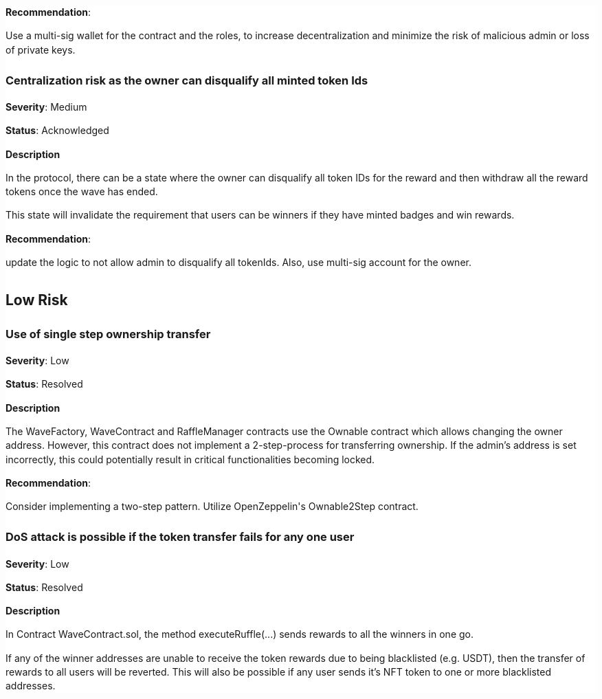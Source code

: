 **Recommendation**:  

Use a multi-sig wallet for the contract and the roles, to increase decentralization and minimize the risk of malicious admin or loss of private keys. 

### Centralization risk as the owner can disqualify all minted token Ids

**Severity**: Medium

**Status**: Acknowledged

**Description**

In the protocol, there can be a state where the owner can disqualify all token IDs for the reward and then withdraw all the reward tokens once the wave has ended.

This state will invalidate the requirement that users can be winners if they have minted badges and win rewards.

**Recommendation**: 

update the logic to not allow admin to disqualify all tokenIds. Also, use multi-sig account for the owner.

## Low Risk

### Use of single step ownership transfer

**Severity**: Low

**Status**:  Resolved

**Description**

The WaveFactory, WaveContract and RaffleManager contracts use the Ownable contract which allows changing the owner address. However, this contract does not implement a 2-step-process for transferring ownership. If the admin’s address is set incorrectly, this could potentially result in critical functionalities becoming locked.

**Recommendation**: 

Consider implementing a two-step pattern. Utilize OpenZeppelin's Ownable2Step contract.

### DoS attack is possible if the token transfer fails for any one user

**Severity**: Low

**Status**: Resolved

**Description**

In Contract WaveContract.sol, the method executeRuffle(...) sends rewards to all the winners in one go. 

If any of the winner addresses are unable to receive the token rewards due to being blacklisted (e.g. USDT), then the transfer of rewards to all users will be reverted. This will also be possible if any user sends it’s NFT token to one or more blacklisted addresses.
